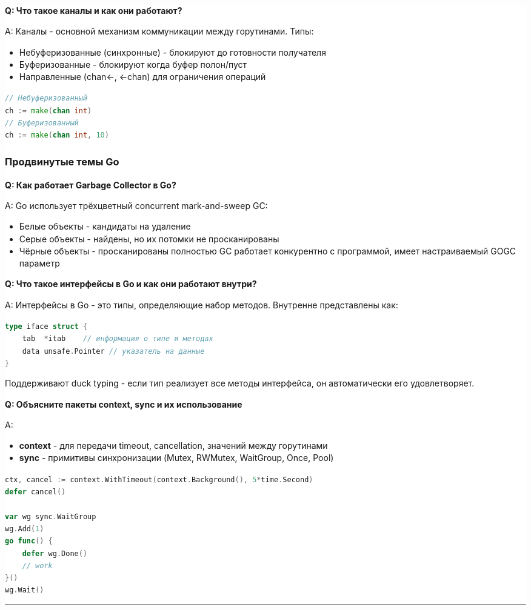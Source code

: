 **Q: Что такое каналы и как они работают?**

A: Каналы - основной механизм коммуникации между горутинами. Типы:
- Небуферизованные (синхронные) - блокируют до готовности получателя
- Буферизованные - блокируют когда буфер полон/пуст
- Направленные (chan<-, <-chan) для ограничения операций

```go
// Небуферизованный
ch := make(chan int)
// Буферизованный
ch := make(chan int, 10)
```

### Продвинутые темы Go

**Q: Как работает Garbage Collector в Go?**

A: Go использует трёхцветный concurrent mark-and-sweep GC:
- Белые объекты - кандидаты на удаление
- Серые объекты - найдены, но их потомки не просканированы
- Чёрные объекты - просканированы полностью
GC работает конкурентно с программой, имеет настраиваемый GOGC параметр

**Q: Что такое интерфейсы в Go и как они работают внутри?**

A: Интерфейсы в Go - это типы, определяющие набор методов. Внутренне представлены как:
```go
type iface struct {
    tab  *itab    // информация о типе и методах
    data unsafe.Pointer // указатель на данные
}
```
Поддерживают duck typing - если тип реализует все методы интерфейса, он автоматически его удовлетворяет.

**Q: Объясните пакеты context, sync и их использование**

A: 
- **context** - для передачи timeout, cancellation, значений между горутинами
- **sync** - примитивы синхронизации (Mutex, RWMutex, WaitGroup, Once, Pool)

```go
ctx, cancel := context.WithTimeout(context.Background(), 5*time.Second)
defer cancel()

var wg sync.WaitGroup
wg.Add(1)
go func() {
    defer wg.Done()
    // work
}()
wg.Wait()
```

---
